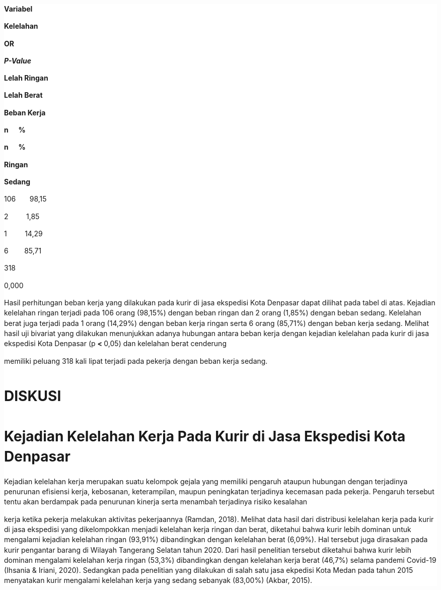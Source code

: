 <p><span class="font4" style="font-weight:bold;">Variabel</span></p></td><td colspan="2" style="vertical-align:top;">
<p><span class="font4" style="font-weight:bold;">Kelelahan</span></p></td><td rowspan="2" style="vertical-align:middle;">
<p><span class="font4" style="font-weight:bold;">OR</span></p></td><td rowspan="2" style="vertical-align:middle;">
<p><span class="font4" style="font-weight:bold;font-style:italic;">P-Value</span></p></td></tr>
<tr><td style="vertical-align:bottom;">
<p><span class="font4" style="font-weight:bold;">Lelah Ringan</span></p></td><td style="vertical-align:bottom;">
<p><span class="font4" style="font-weight:bold;">Lelah Berat</span></p></td></tr>
<tr><td style="vertical-align:bottom;">
<p><span class="font4" style="font-weight:bold;">Beban Kerja</span></p></td><td style="vertical-align:bottom;">
<p><span class="font4" style="font-weight:bold;">n &nbsp;&nbsp;&nbsp;&nbsp;&nbsp;%</span></p></td><td style="vertical-align:bottom;">
<p><span class="font4" style="font-weight:bold;">n &nbsp;&nbsp;&nbsp;&nbsp;&nbsp;%</span></p></td><td style="vertical-align:top;"></td><td style="vertical-align:top;"></td></tr>
<tr><td style="vertical-align:bottom;">
<p><span class="font4" style="font-weight:bold;">Ringan</span></p>
<p><span class="font4" style="font-weight:bold;">Sedang</span></p></td><td style="vertical-align:bottom;">
<p><span class="font4">106 &nbsp;&nbsp;&nbsp;&nbsp;&nbsp;&nbsp;98,15</span></p>
<p><span class="font4">2 &nbsp;&nbsp;&nbsp;&nbsp;&nbsp;&nbsp;&nbsp;&nbsp;1,85</span></p></td><td style="vertical-align:bottom;">
<p><span class="font4">1 &nbsp;&nbsp;&nbsp;&nbsp;&nbsp;&nbsp;&nbsp;&nbsp;14,29</span></p>
<p><span class="font4">6 &nbsp;&nbsp;&nbsp;&nbsp;&nbsp;&nbsp;&nbsp;85,71</span></p></td><td style="vertical-align:top;">
<p><span class="font4">318</span></p></td><td style="vertical-align:top;">
<p><span class="font4">0,000</span></p></td></tr>
</table>
<p><span class="font4">Hasil perhitungan beban kerja yang dilakukan pada kurir di jasa ekspedisi Kota Denpasar dapat dilihat pada tabel di atas. Kejadian kelelahan ringan terjadi pada 106 orang (98,15%) dengan beban ringan dan 2 orang (1,85%) dengan beban sedang. Kelelahan berat juga terjadi pada 1 orang (14,29%) dengan beban kerja ringan serta 6 orang (85,71%) dengan beban kerja sedang. Melihat hasil uji bivariat yang dilakukan menunjukkan adanya hubungan antara beban kerja dengan kejadian kelelahan pada kurir di jasa ekspedisi Kota Denpasar (p </span><span class="font4" style="font-weight:bold;">&lt;&nbsp;</span><span class="font4">0,05) dan kelelahan berat cenderung</span></p>
<p><span class="font4">memiliki peluang 318 kali lipat terjadi pada pekerja dengan beban kerja sedang.</span></p>
<h1><a name="bookmark4"></a><span class="font4" style="font-weight:bold;"><a name="bookmark5"></a>DISKUSI</span></h1>
<h1><a name="bookmark6"></a><span class="font4" style="font-weight:bold;"><a name="bookmark7"></a>Kejadian Kelelahan Kerja Pada Kurir di Jasa Ekspedisi Kota Denpasar</span></h1>
<p><span class="font4">Kejadian kelelahan kerja merupakan suatu kelompok gejala yang memiliki pengaruh ataupun hubungan dengan terjadinya penurunan efisiensi kerja, kebosanan, keterampilan, maupun peningkatan terjadinya kecemasan pada pekerja. Pengaruh tersebut tentu akan berdampak pada penurunan kinerja serta menambah terjadinya risiko kesalahan</span></p>
<p><span class="font4">kerja ketika pekerja melakukan aktivitas pekerjaannya (Ramdan, 2018). Melihat data hasil dari distribusi kelelahan kerja pada kurir di jasa ekspedisi yang dikelompokkan menjadi kelelahan kerja ringan dan berat, diketahui bahwa kurir lebih dominan untuk mengalami kejadian kelelahan ringan (93,91%) dibandingkan dengan kelelahan berat (6,09%). Hal tersebut juga dirasakan pada kurir pengantar barang di Wilayah Tangerang Selatan tahun 2020. Dari hasil penelitian tersebut diketahui bahwa kurir lebih dominan mengalami kelelahan kerja ringan (53,3%) dibandingkan dengan kelelahan kerja berat (46,7%) selama pandemi Covid-19 (Ihsania &amp;&nbsp;Iriani, 2020). Sedangkan pada penelitian yang dilakukan di salah satu jasa ekpedisi Kota Medan pada tahun 2015 menyatakan kurir mengalami kelelahan kerja yang sedang sebanyak (83,00%) (Akbar, 2015).</span></p>